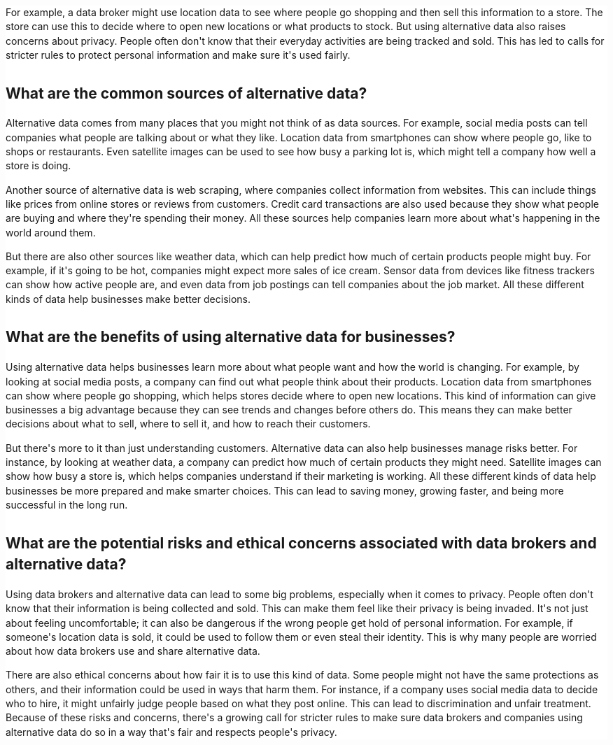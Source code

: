 For example, a data broker might use location data to see where people go shopping and then sell this information to a store. The store can use this to decide where to open new locations or what products to stock. But using alternative data also raises concerns about privacy. People often don't know that their everyday activities are being tracked and sold. This has led to calls for stricter rules to protect personal information and make sure it's used fairly.

## What are the common sources of alternative data?

Alternative data comes from many places that you might not think of as data sources. For example, social media posts can tell companies what people are talking about or what they like. Location data from smartphones can show where people go, like to shops or restaurants. Even satellite images can be used to see how busy a parking lot is, which might tell a company how well a store is doing.

Another source of alternative data is web scraping, where companies collect information from websites. This can include things like prices from online stores or reviews from customers. Credit card transactions are also used because they show what people are buying and where they're spending their money. All these sources help companies learn more about what's happening in the world around them.

But there are also other sources like weather data, which can help predict how much of certain products people might buy. For example, if it's going to be hot, companies might expect more sales of ice cream. Sensor data from devices like fitness trackers can show how active people are, and even data from job postings can tell companies about the job market. All these different kinds of data help businesses make better decisions.

## What are the benefits of using alternative data for businesses?

Using alternative data helps businesses learn more about what people want and how the world is changing. For example, by looking at social media posts, a company can find out what people think about their products. Location data from smartphones can show where people go shopping, which helps stores decide where to open new locations. This kind of information can give businesses a big advantage because they can see trends and changes before others do. This means they can make better decisions about what to sell, where to sell it, and how to reach their customers.

But there's more to it than just understanding customers. Alternative data can also help businesses manage risks better. For instance, by looking at weather data, a company can predict how much of certain products they might need. Satellite images can show how busy a store is, which helps companies understand if their marketing is working. All these different kinds of data help businesses be more prepared and make smarter choices. This can lead to saving money, growing faster, and being more successful in the long run.

## What are the potential risks and ethical concerns associated with data brokers and alternative data?

Using data brokers and alternative data can lead to some big problems, especially when it comes to privacy. People often don't know that their information is being collected and sold. This can make them feel like their privacy is being invaded. It's not just about feeling uncomfortable; it can also be dangerous if the wrong people get hold of personal information. For example, if someone's location data is sold, it could be used to follow them or even steal their identity. This is why many people are worried about how data brokers use and share alternative data.

There are also ethical concerns about how fair it is to use this kind of data. Some people might not have the same protections as others, and their information could be used in ways that harm them. For instance, if a company uses social media data to decide who to hire, it might unfairly judge people based on what they post online. This can lead to discrimination and unfair treatment. Because of these risks and concerns, there's a growing call for stricter rules to make sure data brokers and companies using alternative data do so in a way that's fair and respects people's privacy.
